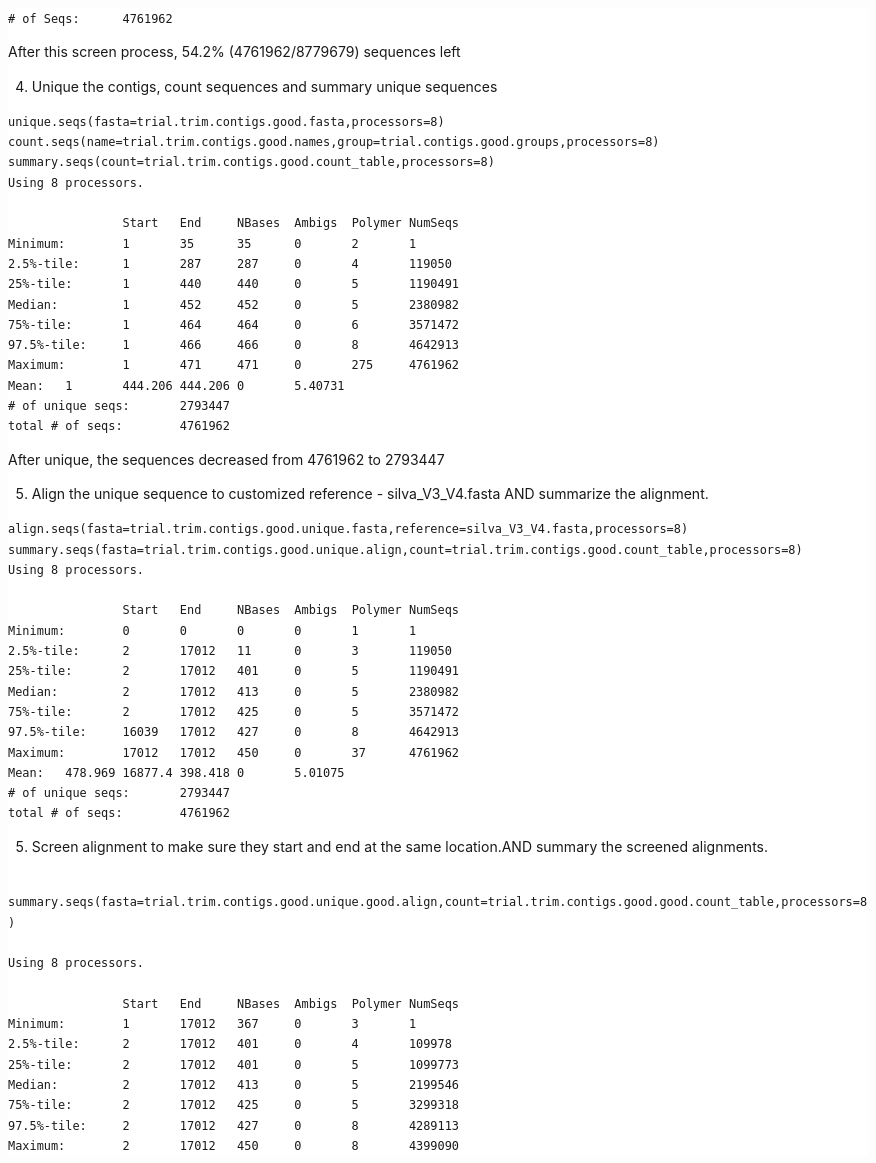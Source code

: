 ```
# of Seqs:      4761962
```
After this screen process, 54.2% (4761962/8779679) sequences left

4) Unique the contigs, count sequences and summary unique sequences

```
unique.seqs(fasta=trial.trim.contigs.good.fasta,processors=8)
count.seqs(name=trial.trim.contigs.good.names,group=trial.contigs.good.groups,processors=8)
summary.seqs(count=trial.trim.contigs.good.count_table,processors=8)
Using 8 processors.

                Start   End     NBases  Ambigs  Polymer NumSeqs
Minimum:        1       35      35      0       2       1
2.5%-tile:      1       287     287     0       4       119050
25%-tile:       1       440     440     0       5       1190491
Median:         1       452     452     0       5       2380982
75%-tile:       1       464     464     0       6       3571472
97.5%-tile:     1       466     466     0       8       4642913
Maximum:        1       471     471     0       275     4761962
Mean:   1       444.206 444.206 0       5.40731
# of unique seqs:       2793447
total # of seqs:        4761962

```
After unique, the sequences decreased from 4761962 to 2793447

5) Align the unique sequence to customized reference - silva_V3_V4.fasta AND summarize the alignment.

```
align.seqs(fasta=trial.trim.contigs.good.unique.fasta,reference=silva_V3_V4.fasta,processors=8)
summary.seqs(fasta=trial.trim.contigs.good.unique.align,count=trial.trim.contigs.good.count_table,processors=8)
Using 8 processors.

                Start   End     NBases  Ambigs  Polymer NumSeqs
Minimum:        0       0       0       0       1       1
2.5%-tile:      2       17012   11      0       3       119050
25%-tile:       2       17012   401     0       5       1190491
Median:         2       17012   413     0       5       2380982
75%-tile:       2       17012   425     0       5       3571472
97.5%-tile:     16039   17012   427     0       8       4642913
Maximum:        17012   17012   450     0       37      4761962
Mean:   478.969 16877.4 398.418 0       5.01075
# of unique seqs:       2793447
total # of seqs:        4761962
```
5) Screen alignment to make sure they start and end at the same location.AND summary the screened alignments.

```

summary.seqs(fasta=trial.trim.contigs.good.unique.good.align,count=trial.trim.contigs.good.good.count_table,processors=8                    )

Using 8 processors.

                Start   End     NBases  Ambigs  Polymer NumSeqs
Minimum:        1       17012   367     0       3       1
2.5%-tile:      2       17012   401     0       4       109978
25%-tile:       2       17012   401     0       5       1099773
Median:         2       17012   413     0       5       2199546
75%-tile:       2       17012   425     0       5       3299318
97.5%-tile:     2       17012   427     0       8       4289113
Maximum:        2       17012   450     0       8       4399090
```
